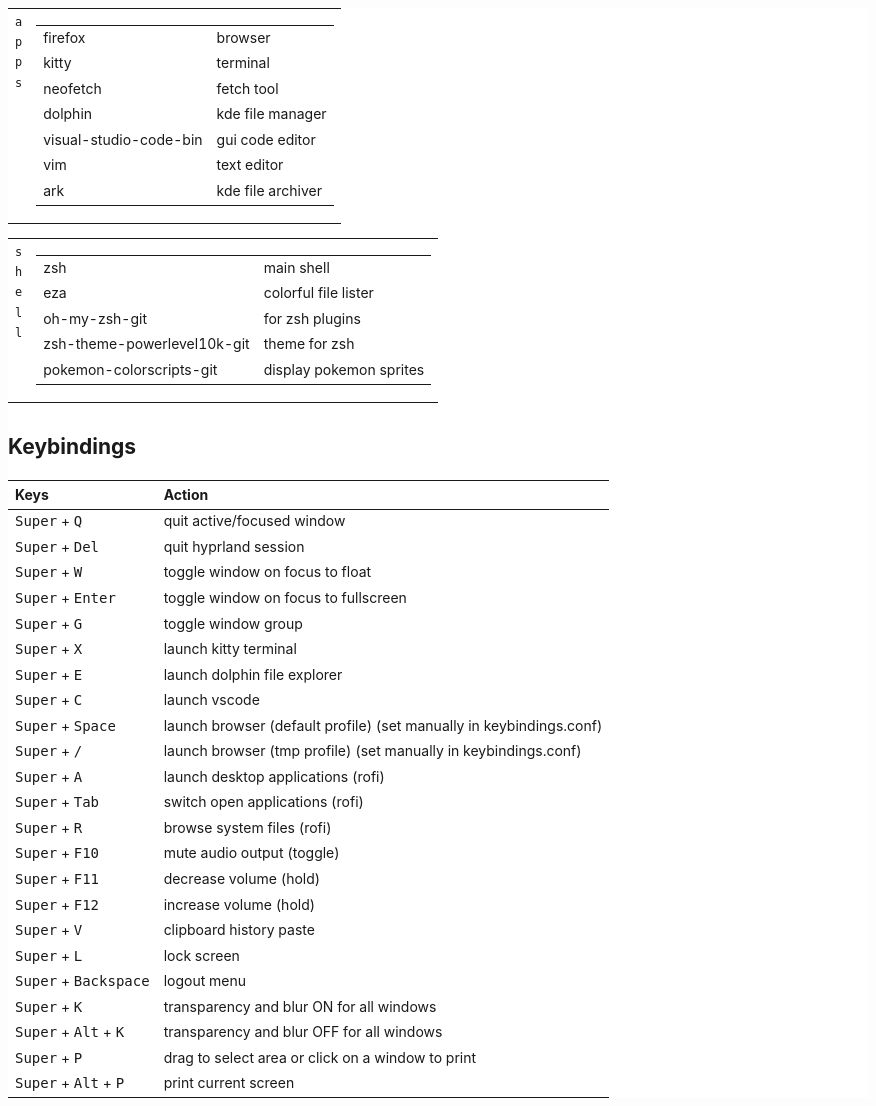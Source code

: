 <table><tr><td>
<code>a</code><br><code>p</code><br><code>p</code><br><code>s</code></td><td><table>
    <tr><td>firefox</td><td>browser</td></tr>
    <tr><td>kitty</td><td>terminal</td></tr>
    <tr><td>neofetch</td><td>fetch tool</td></tr>
    <tr><td>dolphin</td><td>kde file manager</td></tr>
    <tr><td>visual-studio-code-bin</td><td>gui code editor</td></tr>
    <tr><td>vim</td><td>text editor</td></tr>
    <tr><td>ark</td><td>kde file archiver</td></tr></table>
</td></tr></table>

<table><tr><td>
    <code>s</code><br><code>h</code><br><code>e</code><br><code>l</code><br><code>l</code></td><td><table>
    <tr><td>zsh</td><td>main shell</td></tr>
    <tr><td>eza</td><td>colorful file lister</td></tr>
    <tr><td>oh-my-zsh-git</td><td>for zsh plugins</td></tr>
    <tr><td>zsh-theme-powerlevel10k-git</td><td>theme for zsh</td></tr>
    <tr><td>pokemon-colorscripts-git</td><td>display pokemon sprites</td></tr></table>
</td></tr></table>

## Keybindings

| Keys | Action |
| :--  | :-- |
| <kbd>Super</kbd> + <kbd>Q</kbd> | quit active/focused window
| <kbd>Super</kbd> + <kbd>Del</kbd> | quit hyprland session
| <kbd>Super</kbd> + <kbd>W</kbd> | toggle window on focus to float
| <kbd>Super</kbd> + <kbd>Enter</kbd> | toggle window on focus to fullscreen
| <kbd>Super</kbd> + <kbd>G</kbd> | toggle window group
| <kbd>Super</kbd> + <kbd>X</kbd> | launch kitty terminal
| <kbd>Super</kbd> + <kbd>E</kbd> | launch dolphin file explorer
| <kbd>Super</kbd> + <kbd>C</kbd> | launch vscode
| <kbd>Super</kbd> + <kbd>Space</kbd> | launch browser (default profile) (set manually in keybindings.conf)
| <kbd>Super</kbd> + <kbd>/</kbd> | launch browser (tmp profile) (set manually in keybindings.conf)
| <kbd>Super</kbd> + <kbd>A</kbd> | launch desktop applications (rofi)
| <kbd>Super</kbd> + <kbd>Tab</kbd> | switch open applications (rofi)
| <kbd>Super</kbd> + <kbd>R</kbd> | browse system files (rofi)
| <kbd>Super</kbd> + <kbd>F10</kbd> | mute audio output (toggle)
| <kbd>Super</kbd> + <kbd>F11</kbd> | decrease volume (hold)
| <kbd>Super</kbd> + <kbd>F12</kbd> | increase volume (hold)
| <kbd>Super</kbd> + <kbd>V</kbd> | clipboard history paste
| <kbd>Super</kbd> + <kbd>L</kbd> | lock screen
| <kbd>Super</kbd> + <kbd>Backspace</kbd> | logout menu
| <kbd>Super</kbd> + <kbd>K</kbd> | transparency and blur ON for all windows
| <kbd>Super</kbd> + <kbd>Alt</kbd> + <kbd>K</kbd> | transparency and blur OFF for all windows
| <kbd>Super</kbd> + <kbd>P</kbd> | drag to select area or click on a window to print
| <kbd>Super</kbd> + <kbd>Alt</kbd> + <kbd>P</kbd> | print current screen